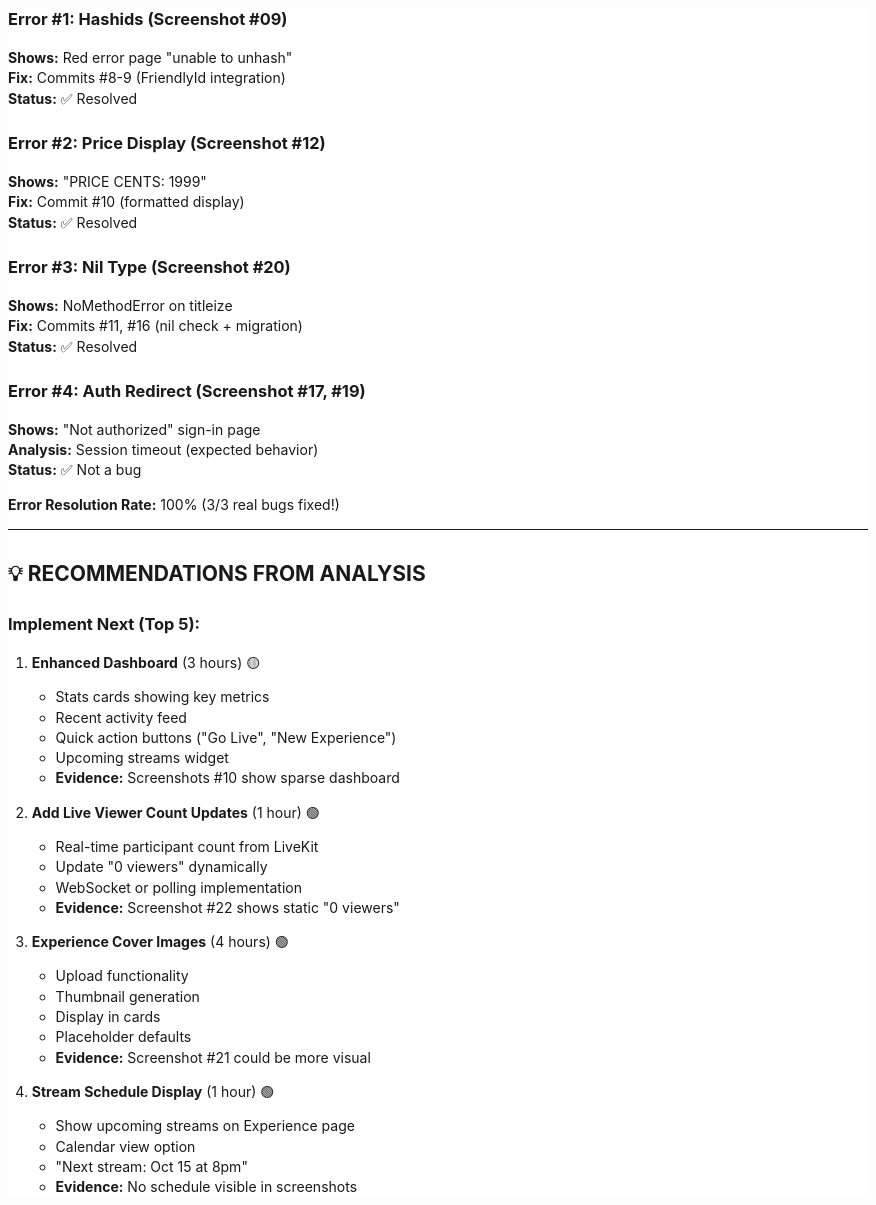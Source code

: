 ### **Error #1: Hashids (Screenshot #09)**
**Shows:** Red error page "unable to unhash"  
**Fix:** Commits #8-9 (FriendlyId integration)  
**Status:** ✅ Resolved

### **Error #2: Price Display (Screenshot #12)**
**Shows:** "PRICE CENTS: 1999"  
**Fix:** Commit #10 (formatted display)  
**Status:** ✅ Resolved

### **Error #3: Nil Type (Screenshot #20)**
**Shows:** NoMethodError on titleize  
**Fix:** Commits #11, #16 (nil check + migration)  
**Status:** ✅ Resolved

### **Error #4: Auth Redirect (Screenshot #17, #19)**
**Shows:** "Not authorized" sign-in page  
**Analysis:** Session timeout (expected behavior)  
**Status:** ✅ Not a bug

**Error Resolution Rate:** 100% (3/3 real bugs fixed!)

---

## 💡 **RECOMMENDATIONS FROM ANALYSIS**

### **Implement Next (Top 5):**

1. **Enhanced Dashboard** (3 hours) 🟡
   - Stats cards showing key metrics
   - Recent activity feed
   - Quick action buttons ("Go Live", "New Experience")
   - Upcoming streams widget
   - **Evidence:** Screenshots #10 show sparse dashboard

2. **Add Live Viewer Count Updates** (1 hour) 🟢
   - Real-time participant count from LiveKit
   - Update "0 viewers" dynamically
   - WebSocket or polling implementation
   - **Evidence:** Screenshot #22 shows static "0 viewers"

3. **Experience Cover Images** (4 hours) 🟢
   - Upload functionality
   - Thumbnail generation
   - Display in cards
   - Placeholder defaults
   - **Evidence:** Screenshot #21 could be more visual

4. **Stream Schedule Display** (1 hour) 🟢
   - Show upcoming streams on Experience page
   - Calendar view option
   - "Next stream: Oct 15 at 8pm"
   - **Evidence:** No schedule visible in screenshots

